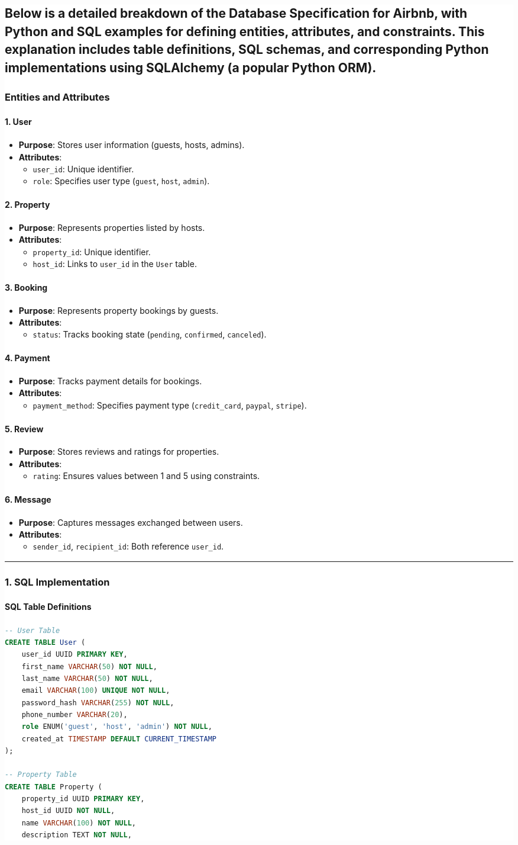 Below is a detailed breakdown of the **Database Specification for Airbnb**, with Python and SQL examples for defining entities, attributes, and constraints. This explanation includes table definitions, SQL schemas, and corresponding Python implementations using SQLAlchemy (a popular Python ORM).
---

### **Entities and Attributes**

#### **1. User**
- **Purpose**: Stores user information (guests, hosts, admins).
- **Attributes**:
  - `user_id`: Unique identifier.
  - `role`: Specifies user type (`guest`, `host`, `admin`).

#### **2. Property**
- **Purpose**: Represents properties listed by hosts.
- **Attributes**:
  - `property_id`: Unique identifier.
  - `host_id`: Links to `user_id` in the `User` table.

#### **3. Booking**
- **Purpose**: Represents property bookings by guests.
- **Attributes**:
  - `status`: Tracks booking state (`pending`, `confirmed`, `canceled`).

#### **4. Payment**
- **Purpose**: Tracks payment details for bookings.
- **Attributes**:
  - `payment_method`: Specifies payment type (`credit_card`, `paypal`, `stripe`).

#### **5. Review**
- **Purpose**: Stores reviews and ratings for properties.
- **Attributes**:
  - `rating`: Ensures values between 1 and 5 using constraints.

#### **6. Message**
- **Purpose**: Captures messages exchanged between users.
- **Attributes**:
  - `sender_id`, `recipient_id`: Both reference `user_id`.

---

### **1. SQL Implementation**

#### **SQL Table Definitions**

```sql
-- User Table
CREATE TABLE User (
    user_id UUID PRIMARY KEY,
    first_name VARCHAR(50) NOT NULL,
    last_name VARCHAR(50) NOT NULL,
    email VARCHAR(100) UNIQUE NOT NULL,
    password_hash VARCHAR(255) NOT NULL,
    phone_number VARCHAR(20),
    role ENUM('guest', 'host', 'admin') NOT NULL,
    created_at TIMESTAMP DEFAULT CURRENT_TIMESTAMP
);

-- Property Table
CREATE TABLE Property (
    property_id UUID PRIMARY KEY,
    host_id UUID NOT NULL,
    name VARCHAR(100) NOT NULL,
    description TEXT NOT NULL,
```